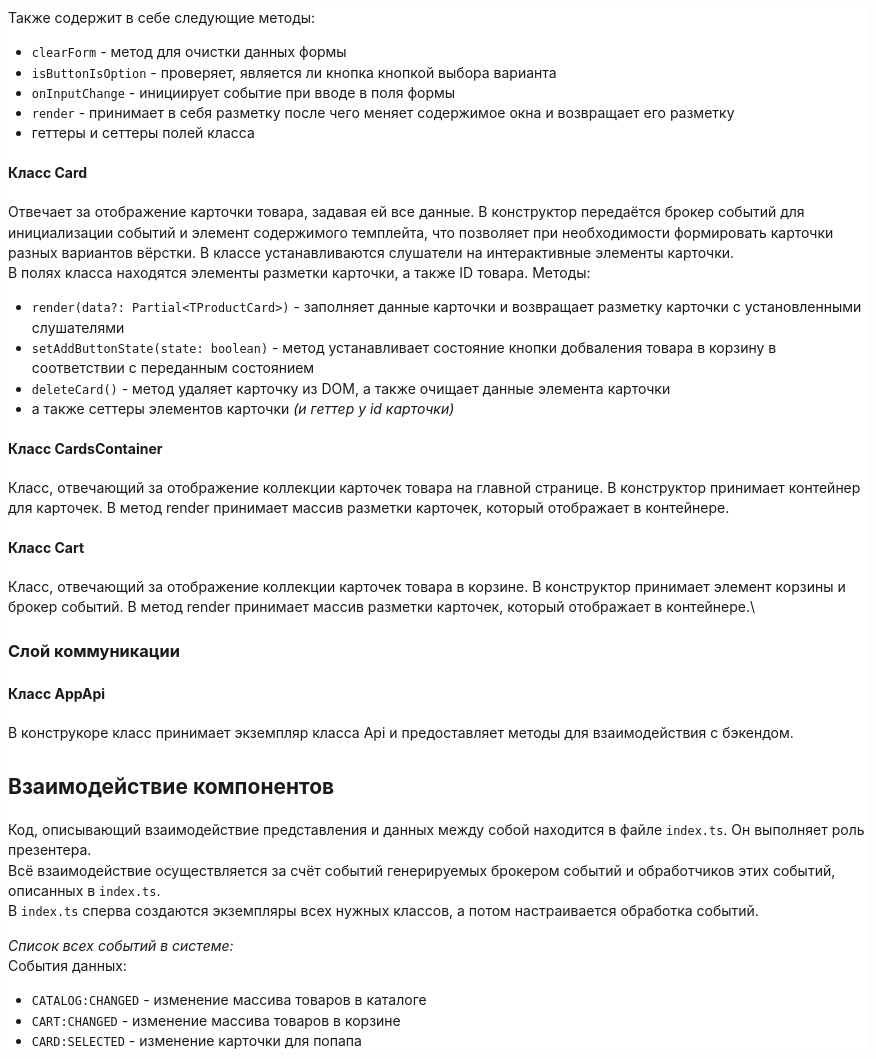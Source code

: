 Также содержит в себе следующие методы:
- `clearForm` - метод для очистки данных формы
- `isButtonIsOption` - проверяет, является ли кнопка кнопкой выбора варианта
- `onInputChange` - инициирует событие при вводе в поля формы
- `render` - принимает в себя разметку после чего меняет содержимое окна и возвращает его разметку
- геттеры и сеттеры полей класса

#### Класс Card
Отвечает за отображение карточки товара, задавая ей все данные. В конструктор передаётся брокер событий для инициализации событий и элемент содержимого темплейта, что позволяет при необходимости формировать карточки разных вариантов вёрстки. В классе устанавливаются слушатели на интерактивные элементы карточки.\
В полях класса находятся элементы разметки карточки, а также ID товара.
Методы:
- `render(data?: Partial<TProductCard>)` - заполняет данные карточки и возвращает разметку карточки с установленными слушателями
- `setAddButtonState(state: boolean)` - метод устанавливает состояние кнопки добваления товара в корзину в соответствии с переданным состоянием
- `deleteCard()` - метод удаляет карточку из DOM, а также очищает данные элемента карточки
- а также сеттеры элементов карточки *(и геттер у id карточки)*

#### Класс CardsContainer
Класс, отвечающий за отображение коллекции карточек товара на главной странице. В конструктор принимает контейнер для карточек. В метод render принимает массив разметки карточек, который отображает в контейнере.

#### Класс Cart
Класс, отвечающий за отображение коллекции карточек товара в корзине. В конструктор принимает элемент корзины и брокер событий. В метод render принимает массив разметки карточек, который отображает в контейнере.\

### Слой коммуникации

#### Класс AppApi
В конструкоре класс принимает экземпляр класса Api и предоставляет методы для взаимодействия с бэкендом.

## Взаимодействие компонентов
Код, описывающий взаимодействие представления и данных между собой находится в файле `index.ts`. Он выполняет роль презентера.\
Всё взаимодействие осуществляется за счёт событий генерируемых брокером событий и обработчиков этих событий, описанных в `index.ts`.\
В `index.ts` сперва создаются экземпляры всех нужных классов, а потом настраивается обработка событий.

*Список всех событий в системе:*\
События данных:
- `CATALOG:CHANGED` - изменение массива товаров в каталоге
- `CART:CHANGED` - изменение массива товаров в корзине
- `CARD:SELECTED` - изменение карточки для попапа
